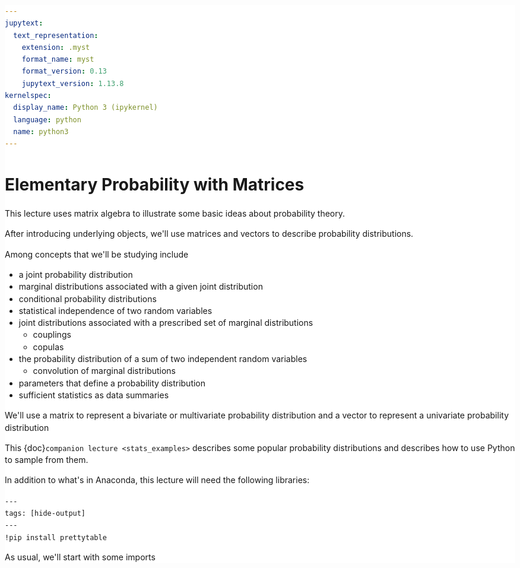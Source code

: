 ```yaml
---
jupytext:
  text_representation:
    extension: .myst
    format_name: myst
    format_version: 0.13
    jupytext_version: 1.13.8
kernelspec:
  display_name: Python 3 (ipykernel)
  language: python
  name: python3
---
```




# Elementary Probability with Matrices

This lecture uses matrix algebra to illustrate some basic ideas about probability theory.

After introducing  underlying objects, we'll use matrices and vectors to describe probability distributions.

Among concepts that we'll be studying include

- a joint probability distribution
- marginal distributions associated with a given joint distribution
- conditional probability distributions
- statistical independence of two random variables
- joint distributions associated with a prescribed set of marginal distributions
    - couplings
    - copulas
- the probability distribution of a sum of two independent random variables
    - convolution of  marginal distributions
- parameters that define a probability distribution
- sufficient statistics as data summaries

We'll use a matrix to represent a bivariate or multivariate probability distribution and a vector to represent a univariate probability distribution

This {doc}`companion lecture <stats_examples>` describes some popular probability distributions and describes how to  use Python to sample from them. 


In addition to what's in Anaconda, this lecture will need the following libraries:

```{code-cell} ipython3
---
tags: [hide-output]
---
!pip install prettytable
```

As usual, we'll start with some imports
